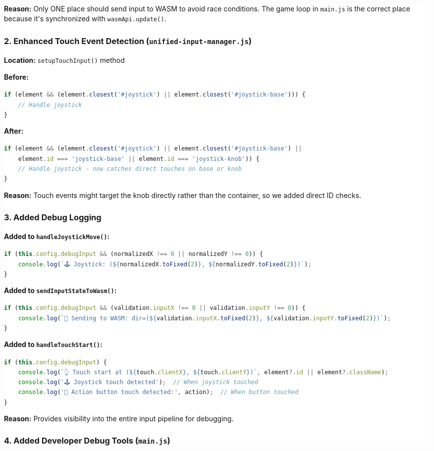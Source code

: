 **Reason:** Only ONE place should send input to WASM to avoid race conditions. The game loop in `main.js` is the correct place because it's synchronized with `wasmApi.update()`.

### 2. Enhanced Touch Event Detection (`unified-input-manager.js`)
**Location:** `setupTouchInput()` method

**Before:**
```javascript
if (element && (element.closest('#joystick') || element.closest('#joystick-base'))) {
    // Handle joystick
}
```

**After:**
```javascript
if (element && (element.closest('#joystick') || element.closest('#joystick-base') || 
    element.id === 'joystick-base' || element.id === 'joystick-knob')) {
    // Handle joystick - now catches direct touches on base or knob
}
```

**Reason:** Touch events might target the knob directly rather than the container, so we added direct ID checks.

### 3. Added Debug Logging

**Added to `handleJoystickMove()`:**
```javascript
if (this.config.debugInput && (normalizedX !== 0 || normalizedY !== 0)) {
    console.log(`🕹️ Joystick: (${normalizedX.toFixed(2)}, ${normalizedY.toFixed(2)})`);
}
```

**Added to `sendInputStateToWasm()`:**
```javascript
if (this.config.debugInput && (validation.inputX !== 0 || validation.inputY !== 0)) {
    console.log(`📡 Sending to WASM: dir=(${validation.inputX.toFixed(2)}, ${validation.inputY.toFixed(2)})`);
}
```

**Added to `handleTouchStart()`:**
```javascript
if (this.config.debugInput) {
    console.log(`👆 Touch start at (${touch.clientX}, ${touch.clientY})`, element?.id || element?.className);
    console.log('🕹️ Joystick touch detected');  // When joystick touched
    console.log('🎯 Action button touch detected:', action);  // When button touched
}
```

**Reason:** Provides visibility into the entire input pipeline for debugging.

### 4. Added Developer Debug Tools (`main.js`)
